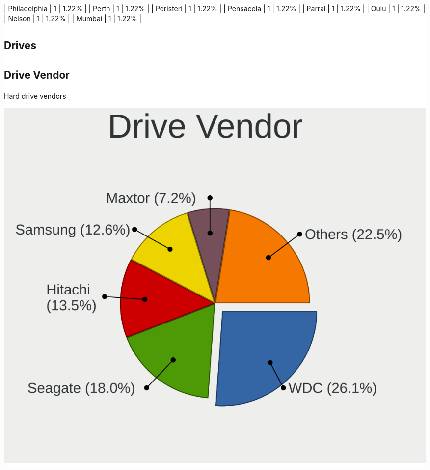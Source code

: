 | Philadelphia           | 1        | 1.22%   |
| Perth                  | 1        | 1.22%   |
| Peristeri              | 1        | 1.22%   |
| Pensacola              | 1        | 1.22%   |
| Parral                 | 1        | 1.22%   |
| Oulu                   | 1        | 1.22%   |
| Nelson                 | 1        | 1.22%   |
| Mumbai                 | 1        | 1.22%   |

Drives
------

Drive Vendor
------------

Hard drive vendors

![Drive Vendor](./images/pie_chart/drive_vendor.svg)
